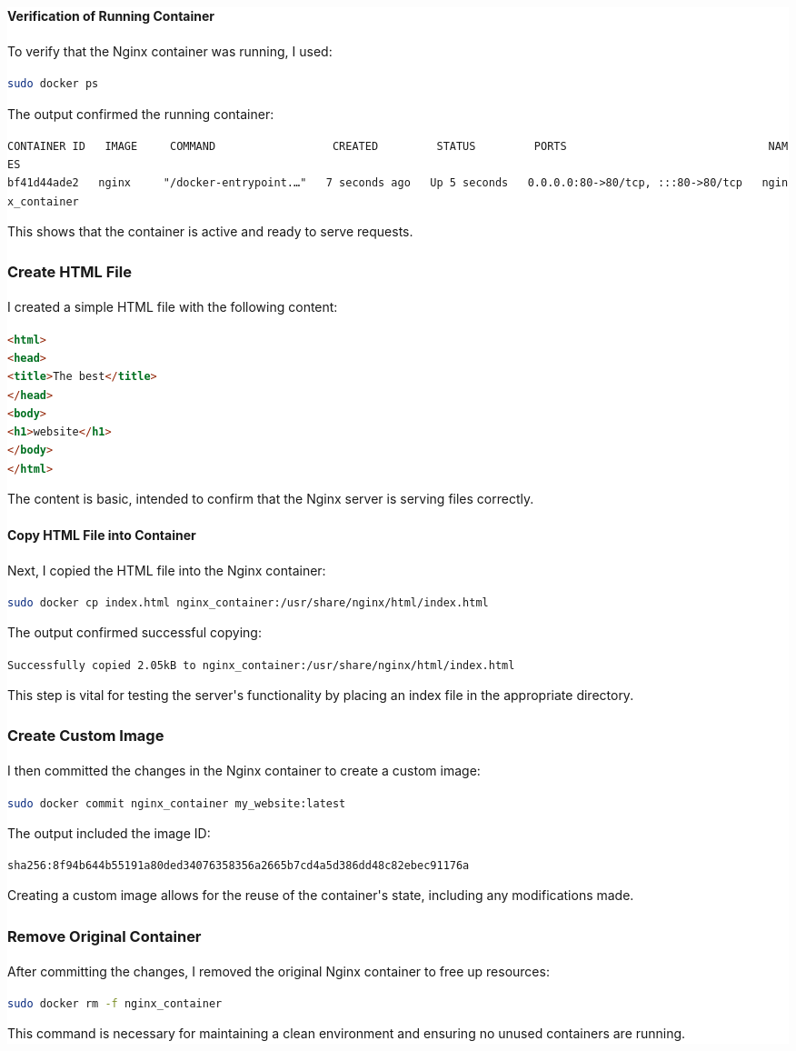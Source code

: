 #### Verification of Running Container
To verify that the Nginx container was running, I used:
```bash
sudo docker ps
```
The output confirmed the running container:
```
CONTAINER ID   IMAGE     COMMAND                  CREATED         STATUS         PORTS                               NAMES
bf41d44ade2   nginx     "/docker-entrypoint.…"   7 seconds ago   Up 5 seconds   0.0.0.0:80->80/tcp, :::80->80/tcp   nginx_container
```
This shows that the container is active and ready to serve requests.

### Create HTML File
I created a simple HTML file with the following content:
```html
<html>
<head>
<title>The best</title>
</head>
<body>
<h1>website</h1>
</body>
</html>
```
The content is basic, intended to confirm that the Nginx server is serving files correctly.

#### Copy HTML File into Container
Next, I copied the HTML file into the Nginx container:
```bash
sudo docker cp index.html nginx_container:/usr/share/nginx/html/index.html
```
The output confirmed successful copying:
```
Successfully copied 2.05kB to nginx_container:/usr/share/nginx/html/index.html
```
This step is vital for testing the server's functionality by placing an index file in the appropriate directory.

### Create Custom Image
I then committed the changes in the Nginx container to create a custom image:
```bash
sudo docker commit nginx_container my_website:latest
```
The output included the image ID:
```
sha256:8f94b644b55191a80ded34076358356a2665b7cd4a5d386dd48c82ebec91176a
```
Creating a custom image allows for the reuse of the container's state, including any modifications made.

### Remove Original Container
After committing the changes, I removed the original Nginx container to free up resources:
```bash
sudo docker rm -f nginx_container
```
This command is necessary for maintaining a clean environment and ensuring no unused containers are running.
